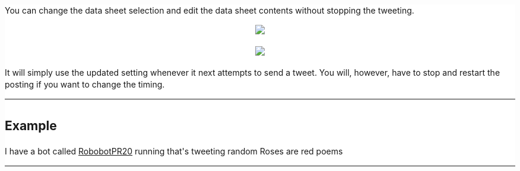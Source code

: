 
You can change the data sheet selection and edit the data sheet contents without stopping the tweeting. 

<p align="center">
  <img src="{{ site.baseurl }}/assets/images/GSheetTwitterBot/editing colums.png" >
</p>

<p align="center">
  <img src="{{ site.baseurl }}/assets/images/GSheetTwitterBot/columns.png" >
</p>

It will simply use the updated setting whenever it next attempts to send a tweet. You will, however, have to stop and restart the posting if you want to change the timing.

---
## Example

I have a bot called [RobobotPR20](https://twitter.com/robobotpr20) running that's tweeting random Roses are red poems

---
